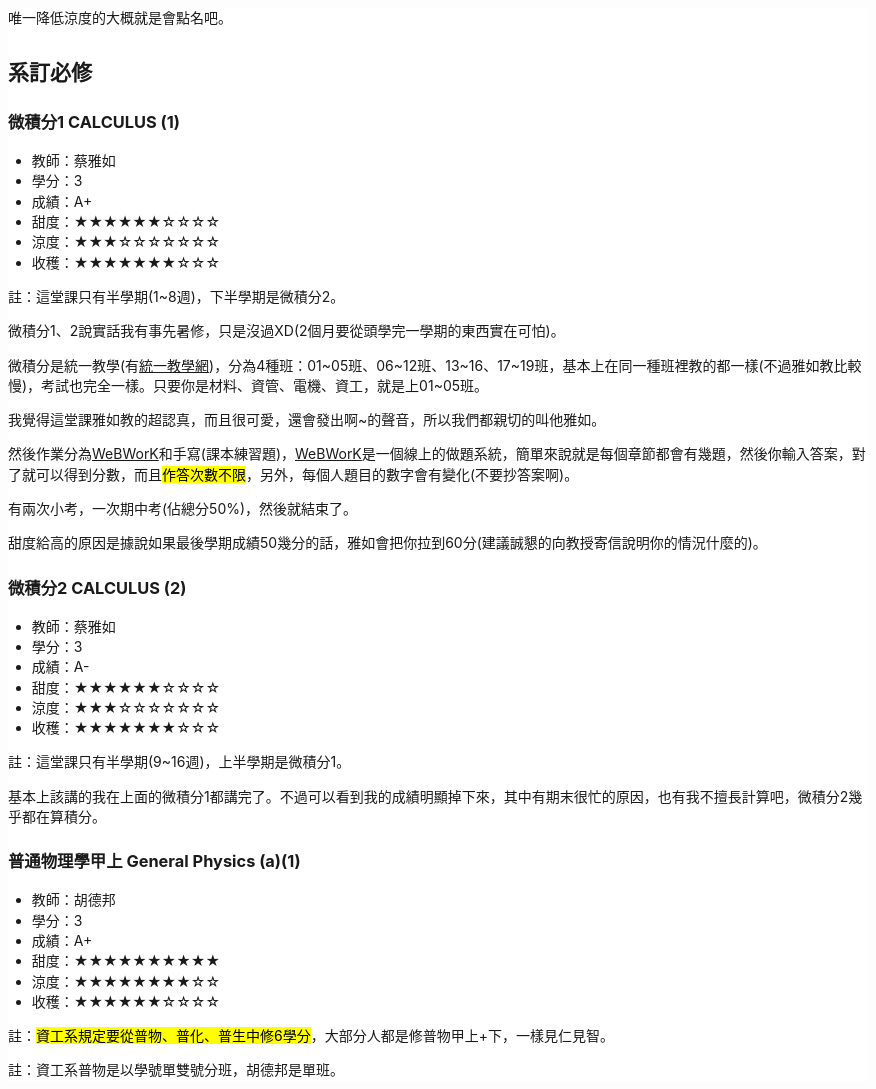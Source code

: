 唯一降低涼度的大概就是會點名吧。

## 系訂必修

### 微積分1 CALCULUS (1)

- 教師：蔡雅如
- 學分：3
- 成績：A+
- 甜度：<span class="clr-gold">★★★★★★</span>☆☆☆☆
- 涼度：<span class="clr-gold">★★★</span>☆☆☆☆☆☆☆
- 收穫：<span class="clr-gold">★★★★★★★</span>☆☆☆

註：這堂課只有半學期(1~8週)，下半學期是微積分2。

微積分1、2說實話我有事先暑修，只是沒過XD(2個月要從頭學完一學期的東西實在可怕)。

微積分是統一教學(有[統一教學網](http://www.math.ntu.edu.tw/~calc/Default.html))，分為4種班：01~05班、06~12班、13~16、17~19班，基本上在同一種班裡教的都一樣(不過雅如教比較慢)，考試也完全一樣。只要你是材料、資管、電機、資工，就是上01~05班。

我覺得這堂課雅如教的超認真，而且很可愛，還會發出啊~的聲音，所以我們都親切的叫他雅如。

然後作業分為[WeBWorK](http://webwork.math.ntu.edu.tw/webwork2)和手寫(課本練習題)，[WeBWorK](http://webwork.math.ntu.edu.tw/webwork2)是一個線上的做題系統，簡單來說就是每個章節都會有幾題，然後你輸入答案，對了就可以得到分數，而且<mark>作答次數不限</mark>，另外，每個人題目的數字會有變化(不要抄答案啊)。

有兩次小考，一次期中考(佔總分50%)，然後就結束了。

甜度給高的原因是據說如果最後學期成績50幾分的話，雅如會把你拉到60分(建議誠懇的向教授寄信說明你的情況什麼的)。

### 微積分2 CALCULUS (2)

- 教師：蔡雅如
- 學分：3
- 成績：A-
- 甜度：<span class="clr-gold">★★★★★★</span>☆☆☆☆
- 涼度：<span class="clr-gold">★★★</span>☆☆☆☆☆☆☆
- 收穫：<span class="clr-gold">★★★★★★★</span>☆☆☆

註：這堂課只有半學期(9~16週)，上半學期是微積分1。

基本上該講的我在上面的微積分1都講完了。不過可以看到我的成績明顯掉下來，其中有期末很忙的原因，也有我不擅長計算吧，微積分2幾乎都在算積分。

### 普通物理學甲上 General Physics (a)(1)

- 教師：胡德邦
- 學分：3
- 成績：A+
- 甜度：<span class="clr-gold">★★★★★★★★★★</span>
- 涼度：<span class="clr-gold">★★★★★★★★</span>☆☆
- 收穫：<span class="clr-gold">★★★★★★</span>☆☆☆☆

註：<mark>資工系規定要從普物、普化、普生中修6學分</mark>，大部分人都是修普物甲上+下，一樣見仁見智。

註：資工系普物是以學號單雙號分班，胡德邦是單班。
